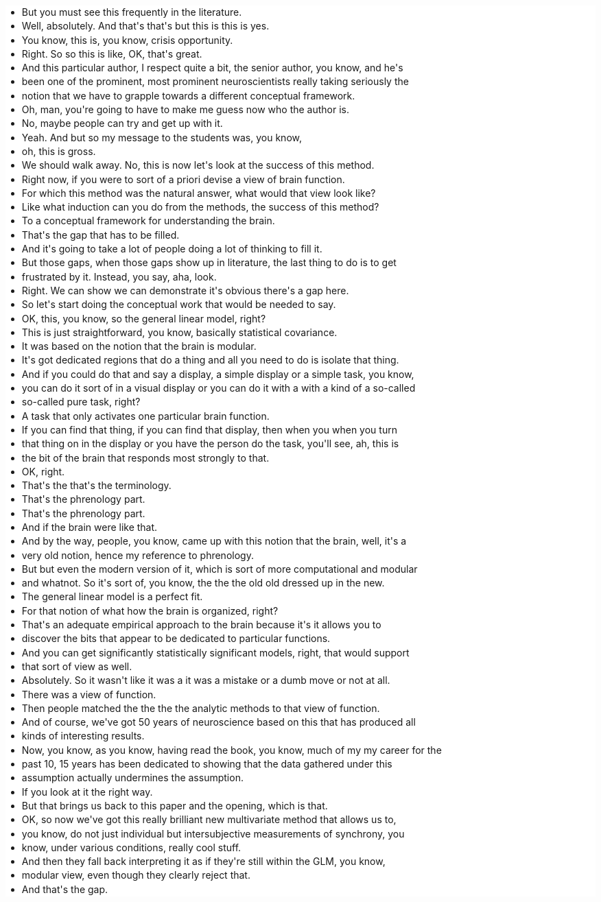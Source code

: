 *  But you must see this frequently in the literature.
*  Well, absolutely. And that's that's but this is this is yes.
*  You know, this is, you know, crisis opportunity.
*  Right. So so this is like, OK, that's great.
*  And this particular author, I respect quite a bit, the senior author, you know, and he's
*  been one of the prominent, most prominent neuroscientists really taking seriously the
*  notion that we have to grapple towards a different conceptual framework.
*  Oh, man, you're going to have to make me guess now who the author is.
*  No, maybe people can try and get up with it.
*  Yeah. And but so my message to the students was, you know,
*  oh, this is gross.
*  We should walk away. No, this is now let's look at the success of this method.
*  Right now, if you were to sort of a priori devise a view of brain function.
*  For which this method was the natural answer, what would that view look like?
*  Like what induction can you do from the methods, the success of this method?
*  To a conceptual framework for understanding the brain.
*  That's the gap that has to be filled.
*  And it's going to take a lot of people doing a lot of thinking to fill it.
*  But those gaps, when those gaps show up in literature, the last thing to do is to get
*  frustrated by it. Instead, you say, aha, look.
*  Right. We can show we can demonstrate it's obvious there's a gap here.
*  So let's start doing the conceptual work that would be needed to say.
*  OK, this, you know, so the general linear model, right?
*  This is just straightforward, you know, basically statistical covariance.
*  It was based on the notion that the brain is modular.
*  It's got dedicated regions that do a thing and all you need to do is isolate that thing.
*  And if you could do that and say a display, a simple display or a simple task, you know,
*  you can do it sort of in a visual display or you can do it with a with a kind of a so-called
*  so-called pure task, right?
*  A task that only activates one particular brain function.
*  If you can find that thing, if you can find that display, then when you when you turn
*  that thing on in the display or you have the person do the task, you'll see, ah, this is
*  the bit of the brain that responds most strongly to that.
*  OK, right.
*  That's the that's the terminology.
*  That's the phrenology part.
*  That's the phrenology part.
*  And if the brain were like that.
*  And by the way, people, you know, came up with this notion that the brain, well, it's a
*  very old notion, hence my reference to phrenology.
*  But but even the modern version of it, which is sort of more computational and modular
*  and whatnot. So it's sort of, you know, the the the old old dressed up in the new.
*  The general linear model is a perfect fit.
*  For that notion of what how the brain is organized, right?
*  That's an adequate empirical approach to the brain because it's it allows you to
*  discover the bits that appear to be dedicated to particular functions.
*  And you can get significantly statistically significant models, right, that would support
*  that sort of view as well.
*  Absolutely. So it wasn't like it was a it was a mistake or a dumb move or not at all.
*  There was a view of function.
*  Then people matched the the the the analytic methods to that view of function.
*  And of course, we've got 50 years of neuroscience based on this that has produced all
*  kinds of interesting results.
*  Now, you know, as you know, having read the book, you know, much of my my career for the
*  past 10, 15 years has been dedicated to showing that the data gathered under this
*  assumption actually undermines the assumption.
*  If you look at it the right way.
*  But that brings us back to this paper and the opening, which is that.
*  OK, so now we've got this really brilliant new multivariate method that allows us to,
*  you know, do not just individual but intersubjective measurements of synchrony, you
*  know, under various conditions, really cool stuff.
*  And then they fall back interpreting it as if they're still within the GLM, you know,
*  modular view, even though they clearly reject that.
*  And that's the gap.
